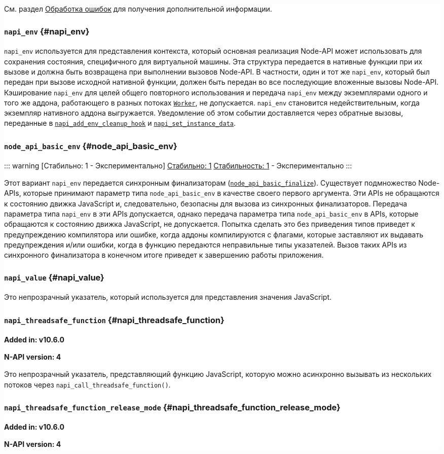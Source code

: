 См. раздел [Обработка ошибок](/ru/nodejs/api/n-api#error-handling) для получения дополнительной информации.


### `napi_env` {#napi_env}

`napi_env` используется для представления контекста, который основная реализация Node-API может использовать для сохранения состояния, специфичного для виртуальной машины. Эта структура передается в нативные функции при их вызове и должна быть возвращена при выполнении вызовов Node-API. В частности, один и тот же `napi_env`, который был передан при вызове исходной нативной функции, должен быть передан во все последующие вложенные вызовы Node-API. Кэширование `napi_env` для целей общего повторного использования и передача `napi_env` между экземплярами одного и того же аддона, работающего в разных потоках [`Worker`](/ru/nodejs/api/worker_threads#class-worker), не допускается. `napi_env` становится недействительным, когда экземпляр нативного аддона выгружается. Уведомление об этом событии доставляется через обратные вызовы, переданные в [`napi_add_env_cleanup_hook`](/ru/nodejs/api/n-api#napi_add_env_cleanup_hook) и [`napi_set_instance_data`](/ru/nodejs/api/n-api#napi_set_instance_data).

### `node_api_basic_env` {#node_api_basic_env}

::: warning [Стабильно: 1 - Экспериментально]
[Стабильно: 1](/ru/nodejs/api/documentation#stability-index) [Стабильность: 1](/ru/nodejs/api/documentation#stability-index) - Экспериментально
:::

Этот вариант `napi_env` передается синхронным финализаторам ([`node_api_basic_finalize`](/ru/nodejs/api/n-api#node_api_basic_finalize)). Существует подмножество Node-APIs, которые принимают параметр типа `node_api_basic_env` в качестве своего первого аргумента. Эти APIs не обращаются к состоянию движка JavaScript и, следовательно, безопасны для вызова из синхронных финализаторов. Передача параметра типа `napi_env` в эти APIs допускается, однако передача параметра типа `node_api_basic_env` в APIs, которые обращаются к состоянию движка JavaScript, не допускается. Попытка сделать это без приведения типов приведет к предупреждению компилятора или ошибке, когда аддоны компилируются с флагами, которые заставляют их выдавать предупреждения и/или ошибки, когда в функцию передаются неправильные типы указателей. Вызов таких APIs из синхронного финализатора в конечном итоге приведет к завершению работы приложения.

### `napi_value` {#napi_value}

Это непрозрачный указатель, который используется для представления значения JavaScript.


### `napi_threadsafe_function` {#napi_threadsafe_function}

**Added in: v10.6.0**

**N-API version: 4**

Это непрозрачный указатель, представляющий функцию JavaScript, которую можно асинхронно вызывать из нескольких потоков через `napi_call_threadsafe_function()`.

### `napi_threadsafe_function_release_mode` {#napi_threadsafe_function_release_mode}

**Added in: v10.6.0**

**N-API version: 4**

